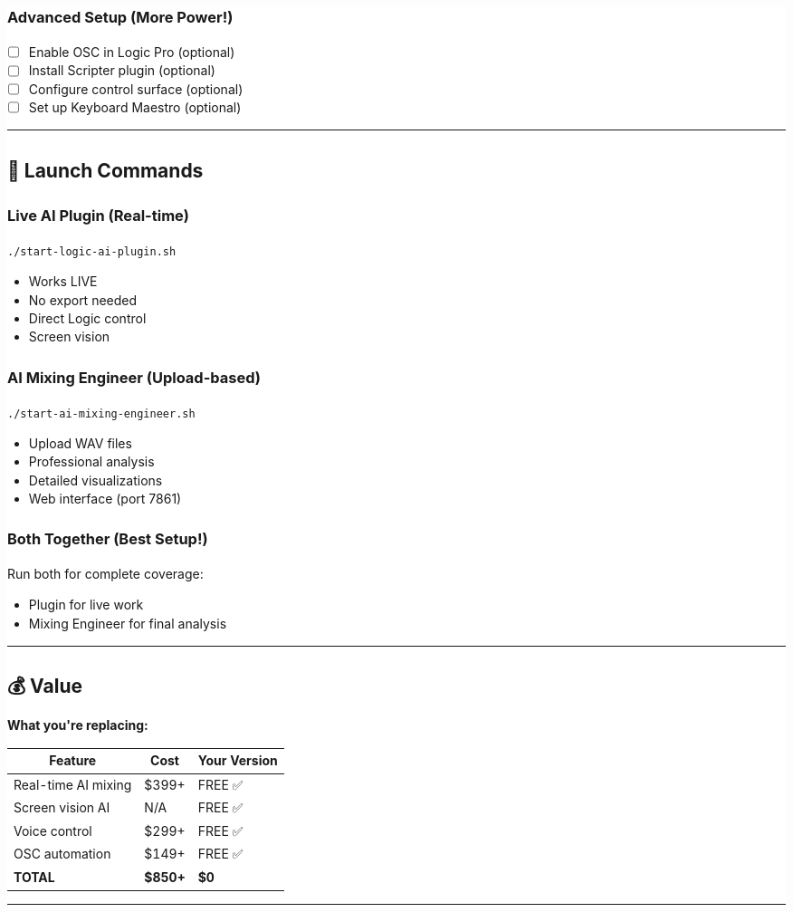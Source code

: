 ### Advanced Setup (More Power!)
- [ ] Enable OSC in Logic Pro (optional)
- [ ] Install Scripter plugin (optional)
- [ ] Configure control surface (optional)
- [ ] Set up Keyboard Maestro (optional)

---

## 🎉 Launch Commands

### Live AI Plugin (Real-time)
```bash
./start-logic-ai-plugin.sh
```
- Works LIVE
- No export needed
- Direct Logic control
- Screen vision

### AI Mixing Engineer (Upload-based)
```bash
./start-ai-mixing-engineer.sh
```
- Upload WAV files
- Professional analysis
- Detailed visualizations
- Web interface (port 7861)

### Both Together (Best Setup!)
Run both for complete coverage:
- Plugin for live work
- Mixing Engineer for final analysis

---

## 💰 Value

**What you're replacing:**

| Feature | Cost | Your Version |
|---------|------|--------------|
| Real-time AI mixing | $399+ | FREE ✅ |
| Screen vision AI | N/A | FREE ✅ |
| Voice control | $299+ | FREE ✅ |
| OSC automation | $149+ | FREE ✅ |
| **TOTAL** | **$850+** | **$0** |

---
